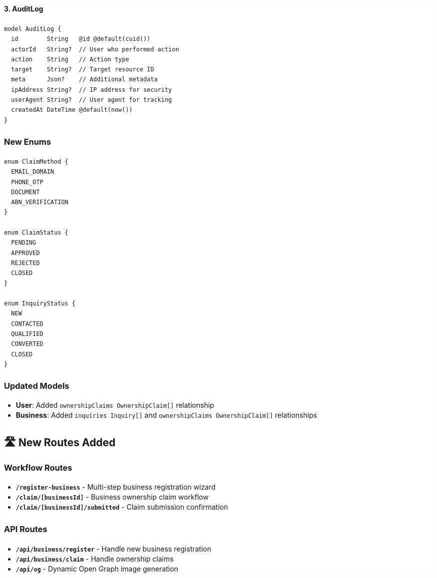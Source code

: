 #### 3. AuditLog
```prisma
model AuditLog {
  id        String   @id @default(cuid())
  actorId   String?  // User who performed action
  action    String   // Action type
  target    String?  // Target resource ID
  meta      Json?    // Additional metadata
  ipAddress String?  // IP address for security
  userAgent String?  // User agent for tracking
  createdAt DateTime @default(now())
}
```

### New Enums
```prisma
enum ClaimMethod {
  EMAIL_DOMAIN
  PHONE_OTP
  DOCUMENT
  ABN_VERIFICATION
}

enum ClaimStatus {
  PENDING
  APPROVED
  REJECTED
  CLOSED
}

enum InquiryStatus {
  NEW
  CONTACTED
  QUALIFIED
  CONVERTED
  CLOSED
}
```

### Updated Models
- **User**: Added `ownershipClaims OwnershipClaim[]` relationship
- **Business**: Added `inquiries Inquiry[]` and `ownershipClaims OwnershipClaim[]` relationships

## 🛣️ New Routes Added

### Workflow Routes
- **`/register-business`** - Multi-step business registration wizard
- **`/claim/[businessId]`** - Business ownership claim workflow
- **`/claim/[businessId]/submitted`** - Claim submission confirmation

### API Routes
- **`/api/business/register`** - Handle new business registration
- **`/api/business/claim`** - Handle ownership claims
- **`/api/og`** - Dynamic Open Graph image generation
